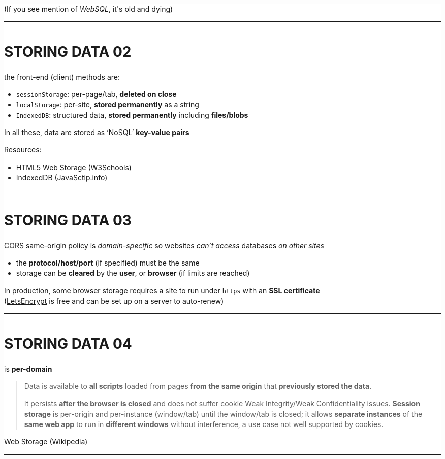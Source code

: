(If you see mention of *WebSQL*, it's old and dying)

---

# STORING DATA **02**


the front-end (client) methods are:

- `sessionStorage`: per-page/tab, **deleted on close**
- `localStorage`: per-site, **stored permanently** as a string
- `IndexedDB`: structured data, **stored permanently** including **files/blobs**

In all these, data are stored as ‘NoSQL’ **key-value pairs**

Resources:

- [HTML5 Web Storage (W3Schools)](https://www.w3schools.com/html/html5_webstorage.asp)
- [IndexedDB (JavaSctip.info)](https://javascript.info/indexeddb)

---

# STORING DATA **03**


[CORS](https://developer.mozilla.org/en-US/docs/Web/Security/Same-origin_policy) [same-origin policy](https://www.w3.org/Security/wiki/Same_Origin_Policy) is *domain-specific* so websites *can’t access* databases *on other sites*

- the **protocol/host/port** (if specified) must be the same
- storage can be **cleared** by the **user**, or **browser** (if limits are reached)

In production, some browser storage requires a site to run under `https` with an **SSL certificate**  
([LetsEncrypt](https://letsencrypt.org/) is free and can be set up on a server to auto-renew)

---

# STORING DATA **04**


is **per-domain**

> Data is available to **all scripts** loaded from pages **from the same origin** that **previously stored the data**.
>
> It persists **after the browser is closed** and does not suffer cookie Weak Integrity/Weak Confidentiality issues. **Session storage** is per-origin and per-instance (window/tab) until the window/tab is closed; it allows **separate instances** of the **same web app** to run in **different windows** without interference, a use case not well supported by cookies.

[Web Storage (Wikipedia)](https://en.wikipedia.org/wiki/Web_storage)

---
